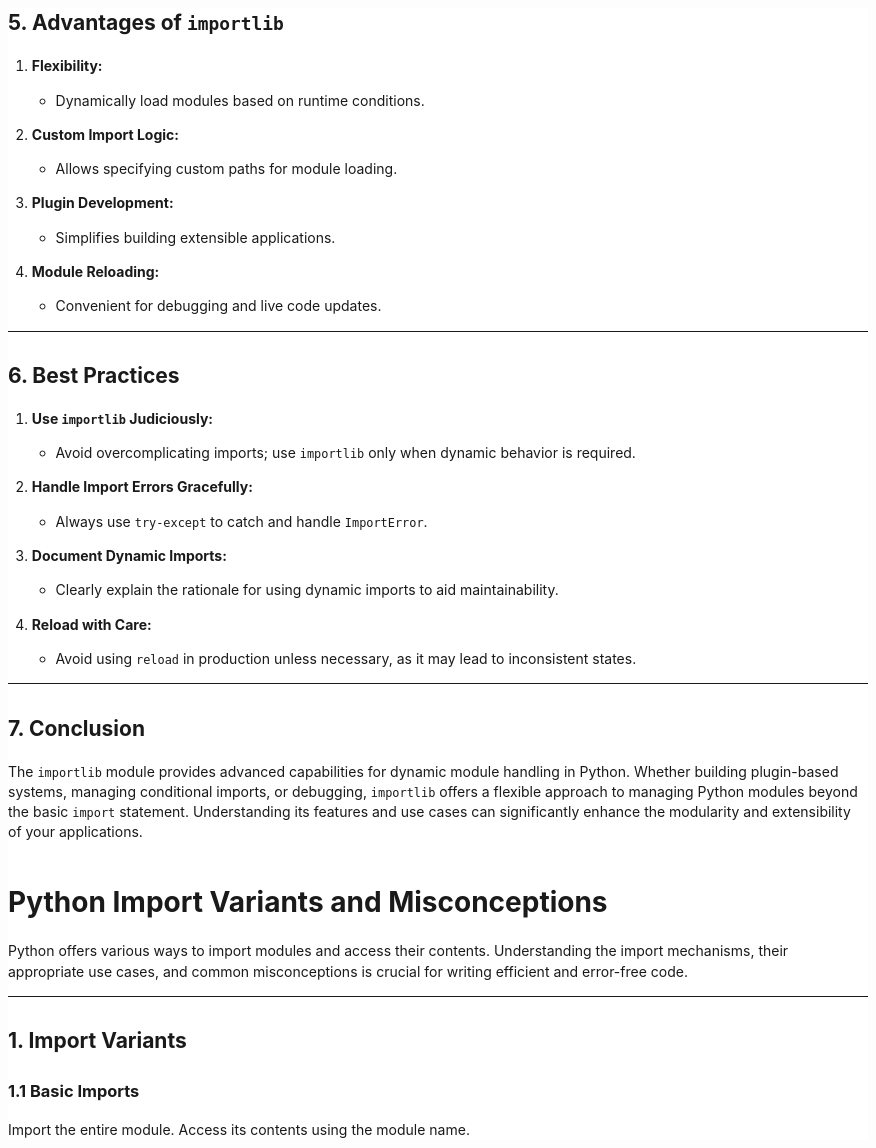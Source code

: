 
## 5. **Advantages of `importlib`**
1. **Flexibility:**
   - Dynamically load modules based on runtime conditions.

2. **Custom Import Logic:**
   - Allows specifying custom paths for module loading.

3. **Plugin Development:**
   - Simplifies building extensible applications.

4. **Module Reloading:**
   - Convenient for debugging and live code updates.

---

## 6. **Best Practices**
1. **Use `importlib` Judiciously:**
   - Avoid overcomplicating imports; use `importlib` only when dynamic behavior is required.

2. **Handle Import Errors Gracefully:**
   - Always use `try-except` to catch and handle `ImportError`.

3. **Document Dynamic Imports:**
   - Clearly explain the rationale for using dynamic imports to aid maintainability.

4. **Reload with Care:**
   - Avoid using `reload` in production unless necessary, as it may lead to inconsistent states.

---

## 7. **Conclusion**
The `importlib` module provides advanced capabilities for dynamic module handling in Python. Whether building plugin-based systems, managing conditional imports, or debugging, `importlib` offers a flexible approach to managing Python modules beyond the basic `import` statement. Understanding its features and use cases can significantly enhance the modularity and extensibility of your applications.
<a id='variant'></a>
# Python Import Variants and Misconceptions

Python offers various ways to import modules and access their contents. Understanding the import mechanisms, their appropriate use cases, and common misconceptions is crucial for writing efficient and error-free code.

---

## 1. **Import Variants**

### 1.1 Basic Imports
Import the entire module. Access its contents using the module name.
